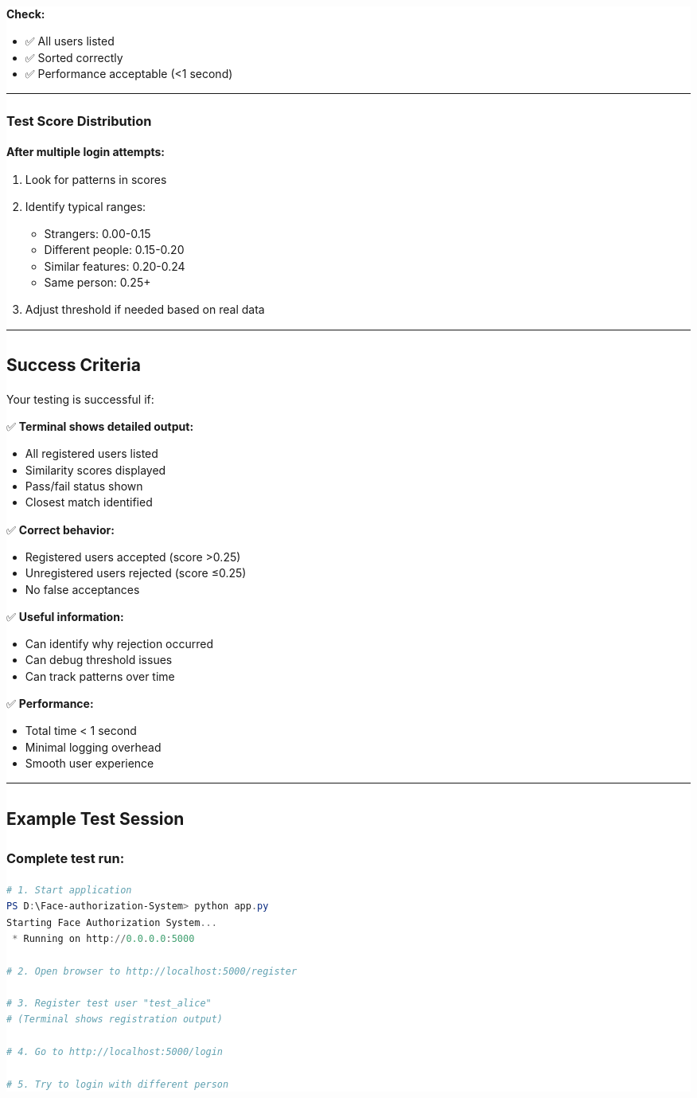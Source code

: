 **Check:**
- ✅ All users listed
- ✅ Sorted correctly
- ✅ Performance acceptable (<1 second)

---

### Test Score Distribution

**After multiple login attempts:**

1. Look for patterns in scores
2. Identify typical ranges:
   - Strangers: 0.00-0.15
   - Different people: 0.15-0.20
   - Similar features: 0.20-0.24
   - Same person: 0.25+

3. Adjust threshold if needed based on real data

---

## Success Criteria

Your testing is successful if:

✅ **Terminal shows detailed output:**
- All registered users listed
- Similarity scores displayed
- Pass/fail status shown
- Closest match identified

✅ **Correct behavior:**
- Registered users accepted (score >0.25)
- Unregistered users rejected (score ≤0.25)
- No false acceptances

✅ **Useful information:**
- Can identify why rejection occurred
- Can debug threshold issues
- Can track patterns over time

✅ **Performance:**
- Total time < 1 second
- Minimal logging overhead
- Smooth user experience

---

## Example Test Session

### Complete test run:

```powershell
# 1. Start application
PS D:\Face-authorization-System> python app.py
Starting Face Authorization System...
 * Running on http://0.0.0.0:5000

# 2. Open browser to http://localhost:5000/register

# 3. Register test user "test_alice"
# (Terminal shows registration output)

# 4. Go to http://localhost:5000/login

# 5. Try to login with different person
```